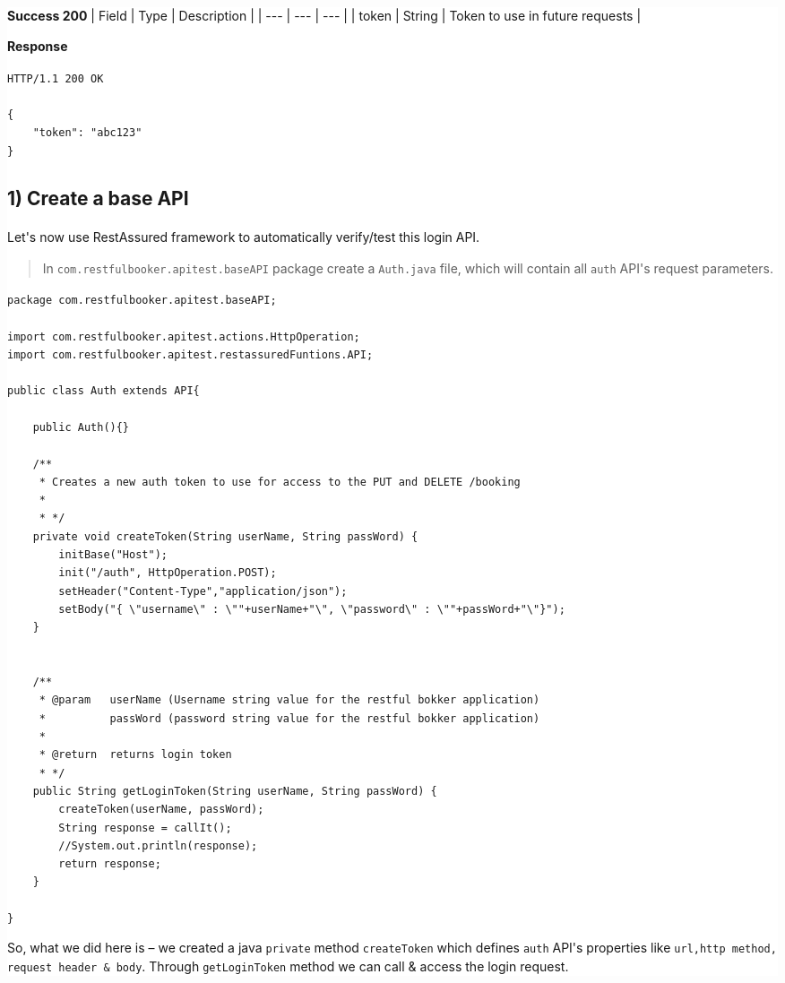 **Success 200**
| Field  | Type | Description |
| --- | --- | --- |
| token	| String | Token to use in future requests |

**Response** 
```
HTTP/1.1 200 OK

{
    "token": "abc123"
}		
```

## 1) Create a base API<a name="1"></a>
Let's now use RestAssured framework to automatically verify/test this login API.

> In `com.restfulbooker.apitest.baseAPI` package create a `Auth.java` file, which will contain all `auth` API's request parameters.
```
package com.restfulbooker.apitest.baseAPI;

import com.restfulbooker.apitest.actions.HttpOperation;
import com.restfulbooker.apitest.restassuredFuntions.API;

public class Auth extends API{
	
    public Auth(){}
      
    /**
     * Creates a new auth token to use for access to the PUT and DELETE /booking
     * 
     * */
    private void createToken(String userName, String passWord) {
		initBase("Host");
		init("/auth", HttpOperation.POST);
		setHeader("Content-Type","application/json");
		setBody("{ \"username\" : \""+userName+"\", \"password\" : \""+passWord+"\"}");
	}
	

	/**
	 * @param	userName (Username string value for the restful bokker application) 			
	 * 			passWord (password string value for the restful bokker application)
	 * 
	 * @return 	returns login token
	 * */
	public String getLoginToken(String userName, String passWord) {
		createToken(userName, passWord);
		String response = callIt();
		//System.out.println(response);
		return response;
	}	
	
}	
```
So, what we did here is – we created a java `private` method `createToken` which defines `auth` API's properties like `url,http method, request header & body`. Through `getLoginToken` method we can call & access the login request. 
